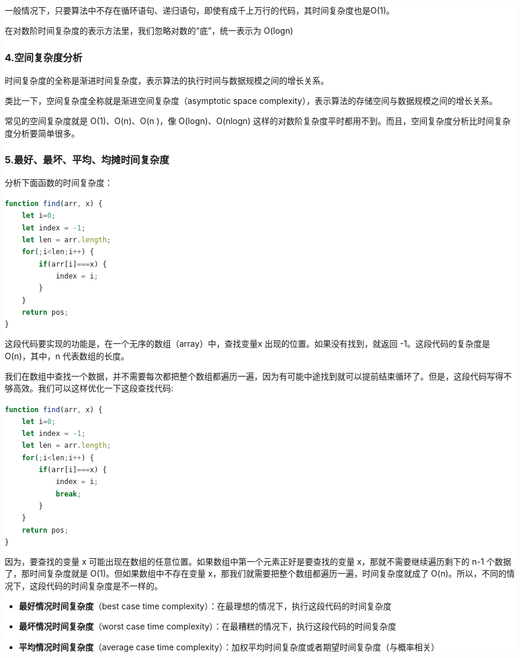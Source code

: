 一般情况下，只要算法中不存在循环语句、递归语句，即使有成千上万行的代码，其时间复杂度也是Ο(1)。

在对数阶时间复杂度的表示方法里，我们忽略对数的“底”，统一表示为 O(logn)

### 4.空间复杂度分析

时间复杂度的全称是渐进时间复杂度，表示算法的执行时间与数据规模之间的增长关系。

类比一下，空间复杂度全称就是渐进空间复杂度（asymptotic space complexity），表示算法的存储空间与数据规模之间的增长关系。

常见的空间复杂度就是 O(1)、O(n)、O(n )，像 O(logn)、O(nlogn) 这样的对数阶复杂度平时都用不到。而且，空间复杂度分析比时间复杂度分析要简单很多。

### 5.最好、最坏、平均、均摊时间复杂度

分析下面函数的时间复杂度：

```js
function find(arr, x) {
    let i=0;
    let index = -1;
    let len = arr.length;
    for(;i<len;i++) {
        if(arr[i]===x) {
            index = i;
        }
    }
    return pos;
}
```

这段代码要实现的功能是，在一个无序的数组（array）中，查找变量x 出现的位置。如果没有找到，就返回 -1。这段代码的复杂度是 O(n)，其中，n 代表数组的长度。

我们在数组中查找一个数据，并不需要每次都把整个数组都遍历一遍，因为有可能中途找到就可以提前结束循环了。但是，这段代码写得不够高效。我们可以这样优化一下这段查找代码:

```js {8}
function find(arr, x) {
    let i=0;
    let index = -1;
    let len = arr.length;
    for(;i<len;i++) {
        if(arr[i]===x) {
            index = i;
            break;
        }
    }
    return pos;
}
```

因为，要查找的变量 x 可能出现在数组的任意位置。如果数组中第一个元素正好是要查找的变量 x，那就不需要继续遍历剩下的 n-1 个数据了，那时间复杂度就是 O(1)。但如果数组中不存在变量 x，那我们就需要把整个数组都遍历一遍，时间复杂度就成了 O(n)。所以，不同的情况下，这段代码的时间复杂度是不一样的。

+ **最好情况时间复杂度**（best case time complexity）：在最理想的情况下，执行这段代码的时间复杂度

+ **最坏情况时间复杂度**（worst case time complexity）：在最糟糕的情况下，执行这段代码的时间复杂度

+ **平均情况时间复杂度**（average case time complexity）：加权平均时间复杂度或者期望时间复杂度（与概率相关）
